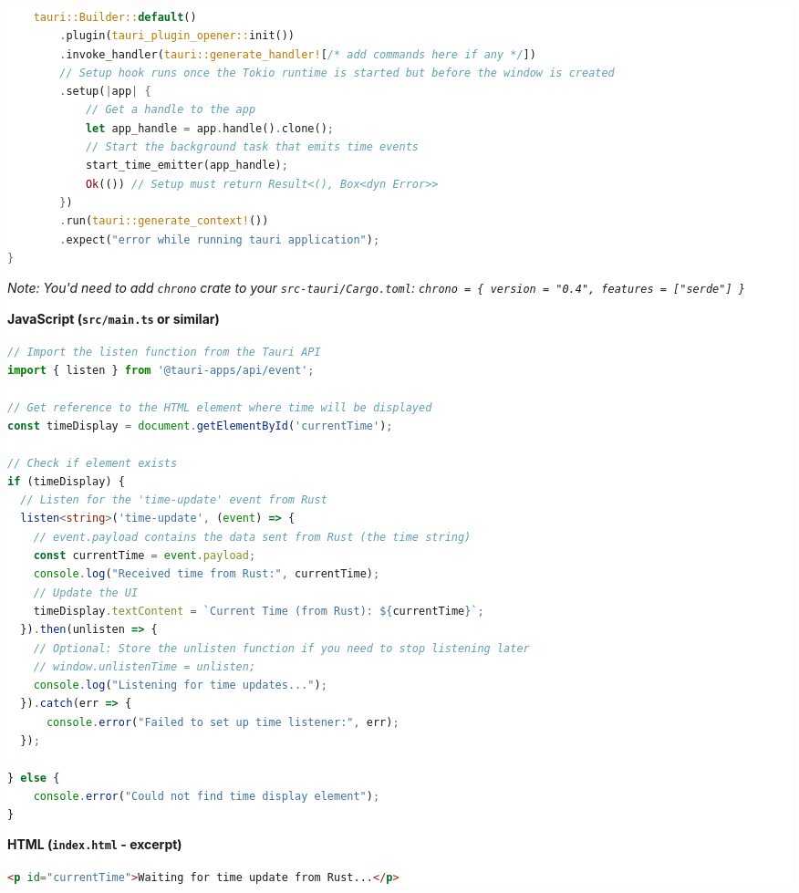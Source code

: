 ```rust
    tauri::Builder::default()
        .plugin(tauri_plugin_opener::init())
        .invoke_handler(tauri::generate_handler![/* add commands here if any */])
        // Setup hook runs once the Tokio runtime is started but before the window is created
        .setup(|app| {
            // Get a handle to the app
            let app_handle = app.handle().clone();
            // Start the background task that emits time events
            start_time_emitter(app_handle);
            Ok(()) // Setup must return Result<(), Box<dyn Error>>
        })
        .run(tauri::generate_context!())
        .expect("error while running tauri application");
}
```
*Note: You'd need to add `chrono` crate to your `src-tauri/Cargo.toml`: `chrono = { version = "0.4", features = ["serde"] }`*

**JavaScript (`src/main.ts` or similar)**

```typescript
// Import the listen function from the Tauri API
import { listen } from '@tauri-apps/api/event';

// Get reference to the HTML element where time will be displayed
const timeDisplay = document.getElementById('currentTime');

// Check if element exists
if (timeDisplay) {
  // Listen for the 'time-update' event from Rust
  listen<string>('time-update', (event) => {
    // event.payload contains the data sent from Rust (the time string)
    const currentTime = event.payload;
    console.log("Received time from Rust:", currentTime);
    // Update the UI
    timeDisplay.textContent = `Current Time (from Rust): ${currentTime}`;
  }).then(unlisten => {
    // Optional: Store the unlisten function if you need to stop listening later
    // window.unlistenTime = unlisten;
    console.log("Listening for time updates...");
  }).catch(err => {
      console.error("Failed to set up time listener:", err);
  });

} else {
    console.error("Could not find time display element");
}
```

**HTML (`index.html` - excerpt)**

```html
<p id="currentTime">Waiting for time update from Rust...</p>
```
